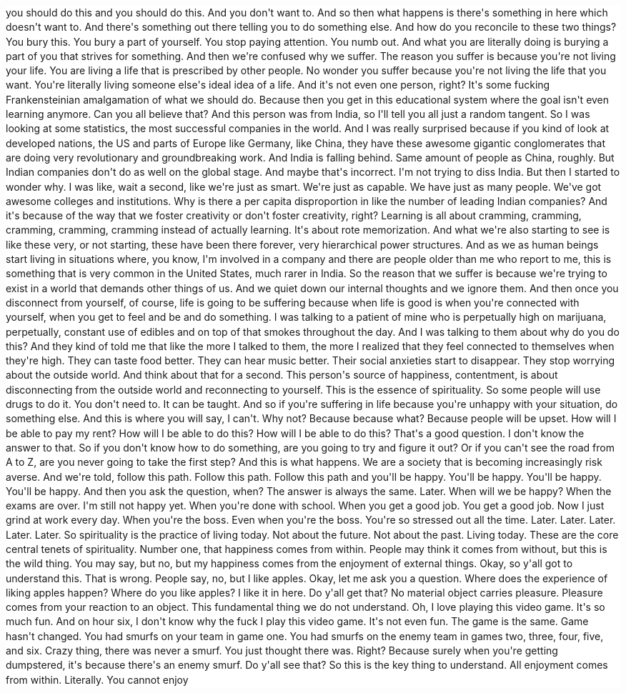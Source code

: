 you should do this and you should do this. And you don't want to. And so then what happens is there's something in here which doesn't want to. And there's something out there telling you to do something else. And how do you reconcile to these two things? You bury this. You bury a part of yourself. You stop paying attention. You numb out. And what you are literally doing is burying a part of you that strives for something. And then we're confused why we suffer. The reason you suffer is because you're not living your life. You are living a life that is prescribed by other people. No wonder you suffer because you're not living the life that you want. You're literally living someone else's ideal idea of a life. And it's not even one person, right? It's some fucking Frankensteinian amalgamation of what we should do. Because then you get in this educational system where the goal isn't even learning anymore. Can you all believe that? And this person was from India, so I'll tell you all just a random tangent. So I was looking at some statistics, the most successful companies in the world. And I was really surprised because if you kind of look at developed nations, the US and parts of Europe like Germany, like China, they have these awesome gigantic conglomerates that are doing very revolutionary and groundbreaking work. And India is falling behind. Same amount of people as China, roughly. But Indian companies don't do as well on the global stage. And maybe that's incorrect. I'm not trying to diss India. But then I started to wonder why. I was like, wait a second, like we're just as smart. We're just as capable. We have just as many people. We've got awesome colleges and institutions. Why is there a per capita disproportion in like the number of leading Indian companies? And it's because of the way that we foster creativity or don't foster creativity, right? Learning is all about cramming, cramming, cramming, cramming, cramming instead of actually learning. It's about rote memorization. And what we're also starting to see is like these very, or not starting, these have been there forever, very hierarchical power structures. And as we as human beings start living in situations where, you know, I'm involved in a company and there are people older than me who report to me, this is something that is very common in the United States, much rarer in India. So the reason that we suffer is because we're trying to exist in a world that demands other things of us. And we quiet down our internal thoughts and we ignore them. And then once you disconnect from yourself, of course, life is going to be suffering because when life is good is when you're connected with yourself, when you get to feel and be and do something. I was talking to a patient of mine who is perpetually high on marijuana, perpetually, constant use of edibles and on top of that smokes throughout the day. And I was talking to them about why do you do this? And they kind of told me that like the more I talked to them, the more I realized that they feel connected to themselves when they're high. They can taste food better. They can hear music better. Their social anxieties start to disappear. They stop worrying about the outside world. And think about that for a second. This person's source of happiness, contentment, is about disconnecting from the outside world and reconnecting to yourself. This is the essence of spirituality. So some people will use drugs to do it. You don't need to. It can be taught. And so if you're suffering in life because you're unhappy with your situation, do something else. And this is where you will say, I can't. Why not? Because because what? Because people will be upset. How will I be able to pay my rent? How will I be able to do this? How will I be able to do this? That's a good question. I don't know the answer to that. So if you don't know how to do something, are you going to try and figure it out? Or if you can't see the road from A to Z, are you never going to take the first step? And this is what happens. We are a society that is becoming increasingly risk averse. And we're told, follow this path. Follow this path. Follow this path and you'll be happy. You'll be happy. You'll be happy. You'll be happy. And then you ask the question, when? The answer is always the same. Later. When will we be happy? When the exams are over. I'm still not happy yet. When you're done with school. When you get a good job. You get a good job. Now I just grind at work every day. When you're the boss. Even when you're the boss. You're so stressed out all the time. Later. Later. Later. Later. Later. So spirituality is the practice of living today. Not about the future. Not about the past. Living today. These are the core central tenets of spirituality. Number one, that happiness comes from within. People may think it comes from without, but this is the wild thing. You may say, but no, but my happiness comes from the enjoyment of external things. Okay, so y'all got to understand this. That is wrong. People say, no, but I like apples. Okay, let me ask you a question. Where does the experience of liking apples happen? Where do you like apples? I like it in here. Do y'all get that? No material object carries pleasure. Pleasure comes from your reaction to an object. This fundamental thing we do not understand. Oh, I love playing this video game. It's so much fun. And on hour six, I don't know why the fuck I play this video game. It's not even fun. The game is the same. Game hasn't changed. You had smurfs on your team in game one. You had smurfs on the enemy team in games two, three, four, five, and six. Crazy thing, there was never a smurf. You just thought there was. Right? Because surely when you're getting dumpstered, it's because there's an enemy smurf. Do y'all see that? So this is the key thing to understand. All enjoyment comes from within. Literally. You cannot enjoy